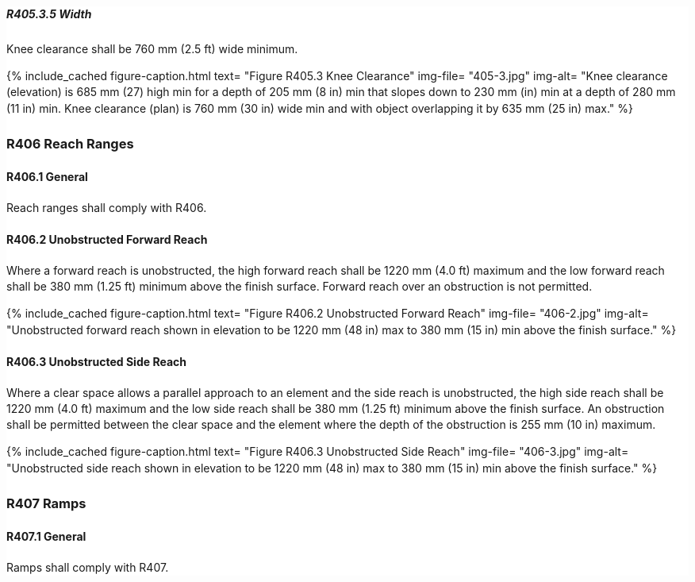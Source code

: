 ##### R405.3.5 Width
Knee clearance shall be 760 mm (2.5 ft) wide
minimum.

{% include_cached figure-caption.html
text= "Figure R405.3 Knee Clearance"
img-file= "405-3.jpg"
img-alt= "Knee clearance (elevation) is 685 mm (27) high min for a depth of 205
mm (8 in) min that slopes down to 230 mm (in) min at a depth of 280 mm
(11 in) min. Knee clearance (plan) is 760 mm (30 in) wide min and with
object overlapping it by 635 mm (25 in)
max."
%}

### R406 Reach Ranges

#### R406.1 General
Reach ranges shall comply with R406.

#### R406.2 Unobstructed Forward Reach
Where a forward reach is
unobstructed, the high forward reach shall be 1220 mm (4.0 ft) maximum
and the low forward reach shall be 380 mm (1.25 ft) minimum above the
finish surface. Forward reach over an obstruction is not permitted.

{% include_cached figure-caption.html
text= "Figure R406.2 Unobstructed Forward Reach"
img-file= "406-2.jpg"
img-alt= "Unobstructed forward reach shown in elevation to be 1220 mm (48 in)
max to 380 mm (15 in) min above the finish
surface."
%}

#### R406.3 Unobstructed Side Reach
Where a clear space allows a
parallel approach to an element and the side reach is unobstructed, the
high side reach shall be 1220 mm (4.0 ft) maximum and the low side reach
shall be 380 mm (1.25 ft) minimum above the finish surface. An
obstruction shall be permitted between the clear space and the element
where the depth of the obstruction is 255 mm (10 in) maximum.

{% include_cached figure-caption.html
text= "Figure R406.3 Unobstructed Side Reach"
img-file= "406-3.jpg"
img-alt= "Unobstructed side reach shown in elevation to be 1220 mm (48 in) max
to 380 mm (15 in) min above the finish
surface."
%}

### R407 Ramps

#### R407.1 General
Ramps shall comply with R407.
